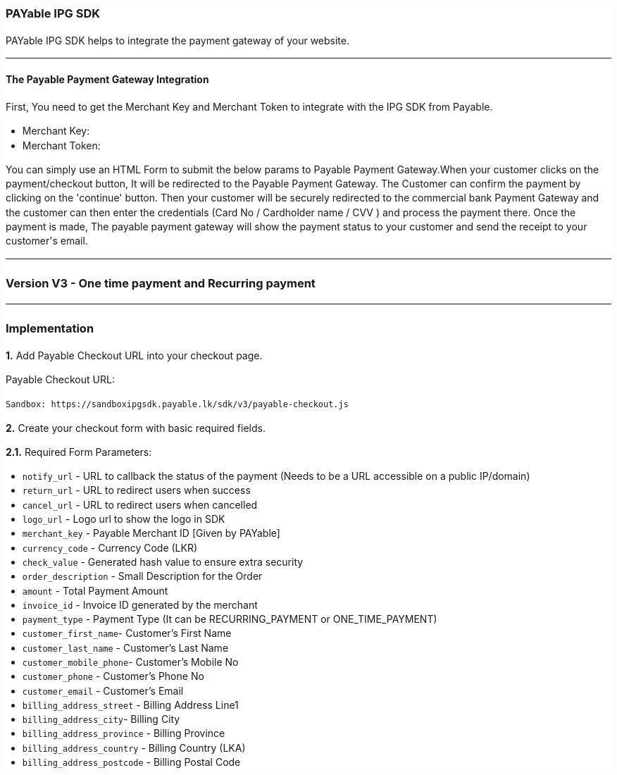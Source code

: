 ### PAYable IPG SDK

PAYable IPG SDK helps to integrate the payment gateway of your website.

<hr>

#### The Payable Payment Gateway Integration

First, You need to get the Merchant Key and Merchant Token to integrate with the IPG SDK from Payable.

- Merchant Key:
- Merchant Token:

You can simply use an HTML Form to submit the below params to Payable Payment Gateway.When your customer clicks on the payment/checkout button, It will be redirected to the Payable Payment Gateway. The Customer can confirm the payment by clicking on the 'continue' button. Then your customer will be securely redirected to the commercial bank Payment Gateway and the customer can then enter the credentials (Card No / Cardholder name / CVV ) and process the payment there. Once the payment is made, The payable payment gateway will show the payment status to your customer and send the receipt to your customer's email.

<hr>

### Version V3 - One time payment and Recurring payment

<hr>

### Implementation

<b>1.</b> Add Payable Checkout URL into your checkout page.

Payable Checkout URL:

```html
Sandbox: https://sandboxipgsdk.payable.lk/sdk/v3/payable-checkout.js
```
<b>2.</b> Create your checkout form with basic required fields.

<b>2.1.</b> Required Form Parameters:

- `notify_url` - URL to callback the status of the payment (Needs to be a URL accessible on a public IP/domain)
- `return_url` - URL to redirect users when success
- `cancel_url` - URL to redirect users when cancelled
- `logo_url` - Logo url to show the logo in SDK
- `merchant_key` - Payable Merchant ID [Given by PAYable]
- `currency_code` - Currency Code (LKR)
- `check_value` - Generated hash value to ensure extra security
- `order_description` - Small Description for the Order
- `amount` - Total Payment Amount
- `invoice_id` - Invoice ID generated by the merchant
- `payment_type` - Payment Type (It can be RECURRING_PAYMENT or ONE_TIME_PAYMENT)
- `customer_first_name`- Customer’s First Name
- `customer_last_name` - Customer’s Last Name
- `customer_mobile_phone`- Customer’s Mobile No
- `customer_phone` - Customer’s Phone No
- `customer_email` - Customer’s Email
- `billing_address_street` - Billing Address Line1
- `billing_address_city`- Billing City
- `billing_address_province` - Billing Province
- `billing_address_country` - Billing Country (LKA)
- `billing_address_postcode` - Billing Postal Code
